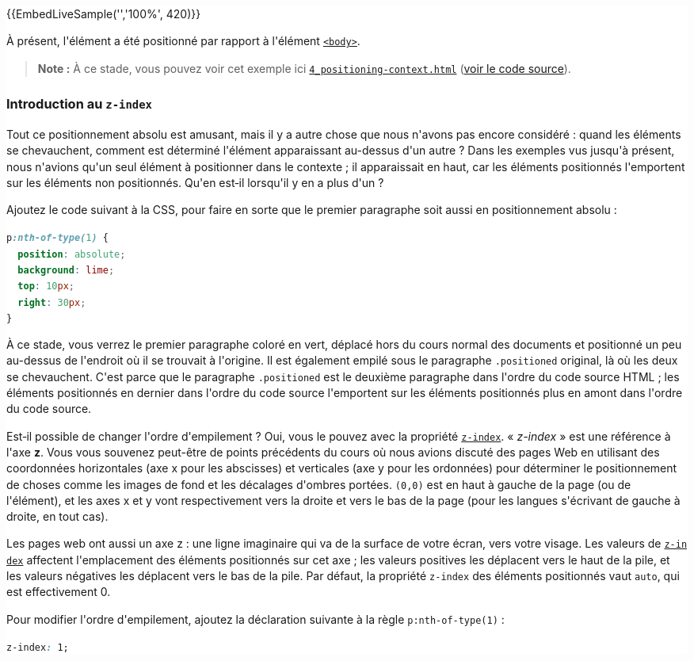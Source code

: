 {{EmbedLiveSample('','100%', 420)}}

À présent, l'élément a été positionné par rapport à l'élément [`<body>`](/fr/docs/Web/HTML/Element/body).

> **Note :** À ce stade, vous pouvez voir cet exemple ici [`4_positioning-context.html`](https://mdn.github.io/learning-area/css/css-layout/positioning/4_positioning-context.html) ([voir le code source](https://github.com/mdn/learning-area/blob/main/css/css-layout/positioning/4_positioning-context.html)).

### Introduction au `z-index`

Tout ce positionnement absolu est amusant, mais il y a autre chose que nous n'avons pas encore considéré&nbsp;: quand les éléments se chevauchent, comment est déterminé l'élément apparaissant au-dessus d'un autre&nbsp;? Dans les exemples vus jusqu'à présent, nous n'avions qu'un seul élément à positionner dans le contexte&nbsp;; il apparaissait en haut, car les éléments positionnés l'emportent sur les éléments non positionnés. Qu'en est‑il lorsqu'il y en a plus d'un&nbsp;?

Ajoutez le code suivant à la CSS, pour faire en sorte que le premier paragraphe soit aussi en positionnement absolu&nbsp;:

```css
p:nth-of-type(1) {
  position: absolute;
  background: lime;
  top: 10px;
  right: 30px;
}
```

À ce stade, vous verrez le premier paragraphe coloré en vert, déplacé hors du cours normal des documents et positionné un peu au-dessus de l'endroit où il se trouvait à l'origine. Il est également empilé sous le paragraphe `.positioned` original, là où les deux se chevauchent. C'est parce que le paragraphe `.positioned` est le deuxième paragraphe dans l'ordre du code source HTML&nbsp;; les éléments positionnés en dernier dans l'ordre du code source l'emportent sur les éléments positionnés plus en amont dans l'ordre du code source.

Est‑il possible de changer l'ordre d'empilement&nbsp;? Oui, vous le pouvez avec la propriété [`z-index`](/fr/docs/Web/CSS/z-index). «&nbsp;<i lang="en">z-index</i>&nbsp;» est une référence à l'axe **z**. Vous vous souvenez peut-être de points précédents du cours où nous avions discuté des pages Web en utilisant des coordonnées horizontales (axe x pour les abscisses) et verticales (axe y pour les ordonnées) pour déterminer le positionnement de choses comme les images de fond et les décalages d'ombres portées. `(0,0)` est en haut à gauche de la page (ou de l'élément), et les axes x et y vont respectivement vers la droite et vers le bas de la page (pour les langues s'écrivant de gauche à droite, en tout cas).

Les pages web ont aussi un axe z&nbsp;: une ligne imaginaire qui va de la surface de votre écran, vers votre visage. Les valeurs de [`z-index`](/fr/docs/Web/CSS/z-index) affectent l'emplacement des éléments positionnés sur cet axe&nbsp;; les valeurs positives les déplacent vers le haut de la pile, et les valeurs négatives les déplacent vers le bas de la pile. Par défaut, la propriété `z-index` des éléments positionnés vaut `auto`, qui est effectivement 0.

Pour modifier l'ordre d'empilement, ajoutez la déclaration suivante à la règle `p:nth-of-type(1)`&nbsp;:

```css
z-index: 1;
```
